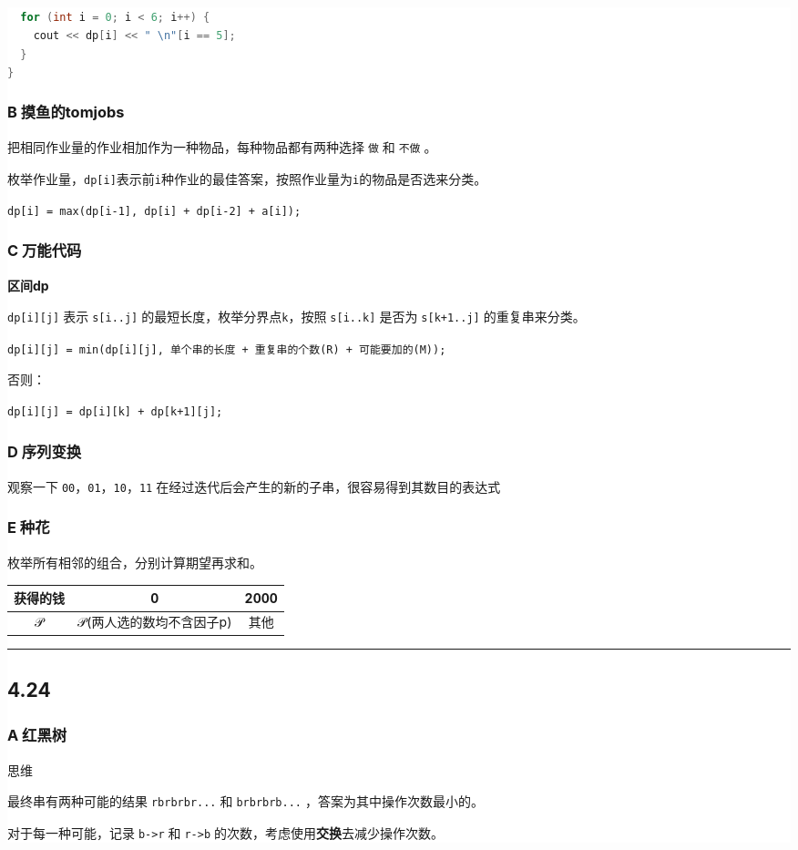 ```cpp
  for (int i = 0; i < 6; i++) {
    cout << dp[i] << " \n"[i == 5];
  }
}
```

### B 摸鱼的tomjobs

把相同作业量的作业相加作为一种物品，每种物品都有两种选择 `做` 和 `不做` 。

枚举作业量，`dp[i]`表示前`i`种作业的最佳答案，按照作业量为`i`的物品是否选来分类。

```
dp[i] = max(dp[i-1], dp[i] + dp[i-2] + a[i]);
```

### C 万能代码

**区间dp**

`dp[i][j]` 表示 `s[i..j]` 的最短长度，枚举分界点`k`，按照 `s[i..k]` 是否为 `s[k+1..j]` 的重复串来分类。

```
dp[i][j] = min(dp[i][j], 单个串的长度 + 重复串的个数(R) + 可能要加的(M));
```

否则：

```
dp[i][j] = dp[i][k] + dp[k+1][j];
```

### D 序列变换

观察一下 `00`，`01`，`10`，`11` 在经过迭代后会产生的新的子串，很容易得到其数目的表达式

### E 种花

枚举所有相邻的组合，分别计算期望再求和。

|   获得的钱    |                     0                      |  2000   |
| :-----------: | :-------------------------------------------: | :--: |
| $\mathcal{P}$ | $\mathcal{P}(\text{两人选的数均不含因子p})$ | 其他 |

---

## 4.24 

### A 红黑树

思维

最终串有两种可能的结果 `rbrbrbr...` 和 `brbrbrb...` ，答案为其中操作次数最小的。

对于每一种可能，记录 `b->r` 和 `r->b` 的次数，考虑使用**交换**去减少操作次数。
